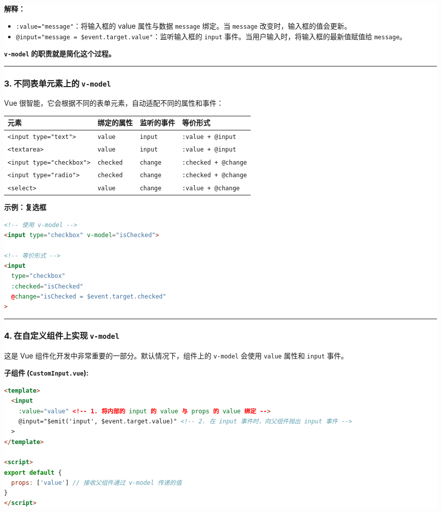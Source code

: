 **解释：**
*   `:value="message"`：将输入框的 value 属性与数据 `message` 绑定。当 `message` 改变时，输入框的值会更新。
*   `@input="message = $event.target.value"`：监听输入框的 `input` 事件。当用户输入时，将输入框的最新值赋值给 `message`。

**`v-model` 的职责就是简化这个过程。**

---

### 3. 不同表单元素上的 `v-model`

Vue 很智能，它会根据不同的表单元素，自动适配不同的属性和事件：

| 元素 | 绑定的属性 | 监听的事件 | 等价形式 |
| :--- | :--- | :--- | :--- |
| `<input type="text">` | `value` | `input` | `:value + @input` |
| `<textarea>` | `value` | `input` | `:value + @input` |
| `<input type="checkbox">` | `checked` | `change` | `:checked + @change` |
| `<input type="radio">` | `checked` | `change` | `:checked + @change` |
| `<select>` | `value` | `change` | `:value + @change` |

**示例：复选框**
```html
<!-- 使用 v-model -->
<input type="checkbox" v-model="isChecked">

<!-- 等价形式 -->
<input 
  type="checkbox" 
  :checked="isChecked" 
  @change="isChecked = $event.target.checked"
>
```

---

### 4. 在自定义组件上实现 `v-model`

这是 Vue 组件化开发中非常重要的一部分。默认情况下，组件上的 `v-model` 会使用 `value` 属性和 `input` 事件。

**子组件 (`CustomInput.vue`):**
```html
<template>
  <input
    :value="value" <!-- 1. 将内部的 input 的 value 与 props 的 value 绑定 -->
    @input="$emit('input', $event.target.value)" <!-- 2. 在 input 事件时，向父组件抛出 input 事件 -->
  >
</template>

<script>
export default {
  props: ['value'] // 接收父组件通过 v-model 传递的值
}
</script>
```
